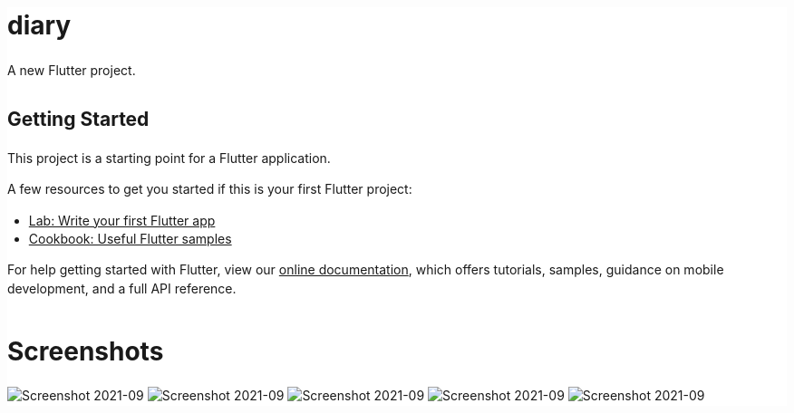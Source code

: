 # diary

A new Flutter project.

## Getting Started

This project is a starting point for a Flutter application.

A few resources to get you started if this is your first Flutter project:

- [Lab: Write your first Flutter app](https://flutter.dev/docs/get-started/codelab)
- [Cookbook: Useful Flutter samples](https://flutter.dev/docs/cookbook)

For help getting started with Flutter, view our
[online documentation](https://flutter.dev/docs), which offers tutorials,
samples, guidance on mobile development, and a full API reference.

# Screenshots
<img width="1057" alt="Screenshot 2021-09" src="https://user-images.githubusercontent.com/46821353/131829820-6cf8b353-521c-491e-8104-cc525ba0afc4.png">
<img width="1057" alt="Screenshot 2021-09" src="https://user-images.githubusercontent.com/46821353/131829829-c6bc6e8c-86c7-474f-882f-8cb18d45e0e6.png">
<img width="1057" alt="Screenshot 2021-09" src="https://user-images.githubusercontent.com/46821353/131829833-5bf94854-17ab-4caa-8046-9aab07af1a3a.png">
<img width="1426" alt="Screenshot 2021-09" src="https://user-images.githubusercontent.com/46821353/131829839-6ab14337-6918-4c94-b298-a4d7da6b1f53.png">
<img width="1057" alt="Screenshot 2021-09" src="https://user-images.githubusercontent.com/46821353/131829849-aad3466d-1552-428d-a64c-522fdb7e8fa3.png">
